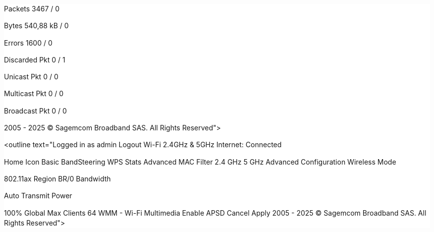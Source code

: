 Packets
3467 / 0

Bytes
540,88 kB / 0

Errors
1600 / 0

Discarded Pkt
0 / 1

Unicast Pkt
0 / 0

Multicast Pkt
0 / 0

Broadcast Pkt
0 / 0

2005 - 2025 © Sagemcom Broadband SAS. All Rights Reserved"></outline>

<outline text="Logged in as   admin
Logout
Wi-Fi 2.4GHz &amp; 5GHz
Internet:  Connected

Home Icon
Basic
BandSteering
WPS
Stats
Advanced
MAC Filter
2.4 GHz
5 GHz
Advanced Configuration
Wireless Mode

802.11ax
Region
BR/0
Bandwidth

Auto
Transmit Power

100%
Global Max Clients
64
WMM - Wi-Fi Multimedia
Enable
APSD
Cancel Apply
2005 - 2025 © Sagemcom Broadband SAS. All Rights Reserved"></outline>
